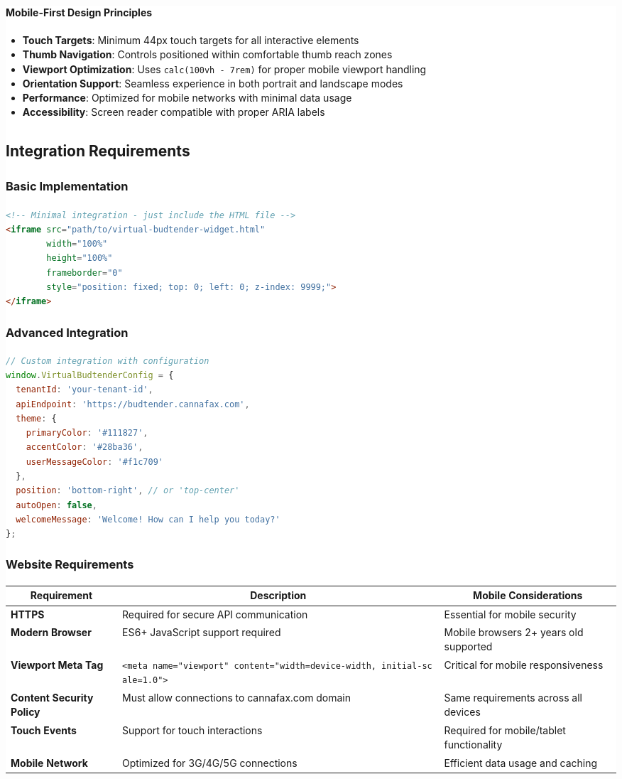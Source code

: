 #### Mobile-First Design Principles
- **Touch Targets**: Minimum 44px touch targets for all interactive elements
- **Thumb Navigation**: Controls positioned within comfortable thumb reach zones
- **Viewport Optimization**: Uses `calc(100vh - 7rem)` for proper mobile viewport handling
- **Orientation Support**: Seamless experience in both portrait and landscape modes
- **Performance**: Optimized for mobile networks with minimal data usage
- **Accessibility**: Screen reader compatible with proper ARIA labels

## Integration Requirements

### Basic Implementation

```html
<!-- Minimal integration - just include the HTML file -->
<iframe src="path/to/virtual-budtender-widget.html" 
        width="100%" 
        height="100%" 
        frameborder="0"
        style="position: fixed; top: 0; left: 0; z-index: 9999;">
</iframe>
```

### Advanced Integration

```javascript
// Custom integration with configuration
window.VirtualBudtenderConfig = {
  tenantId: 'your-tenant-id',
  apiEndpoint: 'https://budtender.cannafax.com',
  theme: {
    primaryColor: '#111827',
    accentColor: '#28ba36',
    userMessageColor: '#f1c709'
  },
  position: 'bottom-right', // or 'top-center'
  autoOpen: false,
  welcomeMessage: 'Welcome! How can I help you today?'
};
```

### Website Requirements

| Requirement | Description | Mobile Considerations |
|-------------|-------------|----------------------|
| **HTTPS** | Required for secure API communication | Essential for mobile security |
| **Modern Browser** | ES6+ JavaScript support required | Mobile browsers 2+ years old supported |
| **Viewport Meta Tag** | `<meta name="viewport" content="width=device-width, initial-scale=1.0">` | Critical for mobile responsiveness |
| **Content Security Policy** | Must allow connections to cannafax.com domain | Same requirements across all devices |
| **Touch Events** | Support for touch interactions | Required for mobile/tablet functionality |
| **Mobile Network** | Optimized for 3G/4G/5G connections | Efficient data usage and caching |

